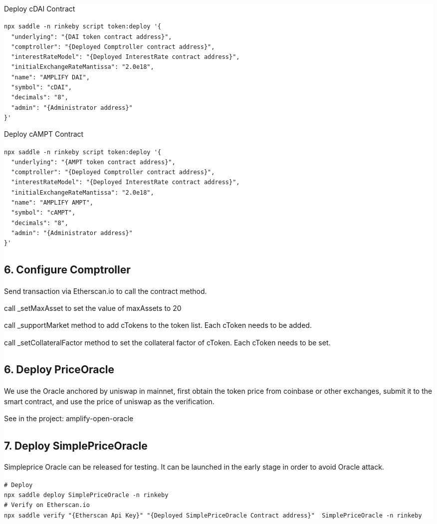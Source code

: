 Deploy cDAI Contract
```shell
npx saddle -n rinkeby script token:deploy '{
  "underlying": "{DAI token contract address}",
  "comptroller": "{Deployed Comptroller contract address}",
  "interestRateModel": "{Deployed InterestRate contract address}",
  "initialExchangeRateMantissa": "2.0e18",
  "name": "AMPLIFY DAI",
  "symbol": "cDAI",
  "decimals": "8",
  "admin": "{Administrator address}"
}'
```

Deploy cAMPT Contract
```shell
npx saddle -n rinkeby script token:deploy '{
  "underlying": "{AMPT token contract address}",
  "comptroller": "{Deployed Comptroller contract address}",
  "interestRateModel": "{Deployed InterestRate contract address}",
  "initialExchangeRateMantissa": "2.0e18",
  "name": "AMPLIFY AMPT",
  "symbol": "cAMPT",
  "decimals": "8",
  "admin": "{Administrator address}"
}'
```

## 6. Configure Comptroller
Send transaction via Etherscan.io to call the contract method.

call _setMaxAsset to set the value of maxAssets to 20

call _supportMarket method to add cTokens to the token list. Each cToken needs to be added.

call _setCollateralFactor method to set the collateral factor of cToken.  Each cToken needs to be set.

## 6. Deploy PriceOracle
We use the Oracle anchored by uniswap in mainnet, first obtain the token price from coinbase or other exchanges, submit it to the smart contract, and use the price of uniswap as the verification.

See in the project: amplify-open-oracle

## 7. Deploy SimplePriceOracle
Simpleprice Oracle can be released for testing. It can be launched in the early stage in order to avoid Oracle attack.

```shell
# Deploy
npx saddle deploy SimplePriceOracle -n rinkeby
# Verify on Etherscan.io
npx saddle verify "{Etherscan Api Key}" "{Deployed SimplePriceOracle Contract address}"  SimplePriceOracle -n rinkeby
```
